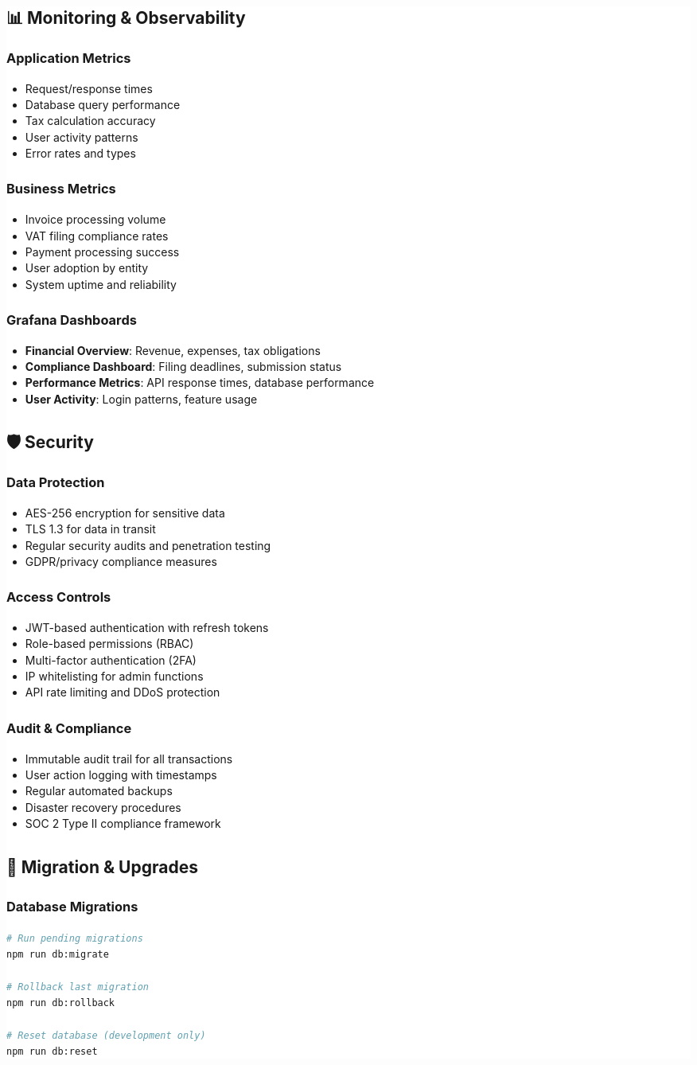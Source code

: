 ## 📊 Monitoring & Observability

### Application Metrics
- Request/response times
- Database query performance
- Tax calculation accuracy
- User activity patterns
- Error rates and types

### Business Metrics
- Invoice processing volume
- VAT filing compliance rates
- Payment processing success
- User adoption by entity
- System uptime and reliability

### Grafana Dashboards
- **Financial Overview**: Revenue, expenses, tax obligations
- **Compliance Dashboard**: Filing deadlines, submission status
- **Performance Metrics**: API response times, database performance
- **User Activity**: Login patterns, feature usage

## 🛡️ Security

### Data Protection
- AES-256 encryption for sensitive data
- TLS 1.3 for data in transit
- Regular security audits and penetration testing
- GDPR/privacy compliance measures

### Access Controls
- JWT-based authentication with refresh tokens
- Role-based permissions (RBAC)
- Multi-factor authentication (2FA)
- IP whitelisting for admin functions
- API rate limiting and DDoS protection

### Audit & Compliance
- Immutable audit trail for all transactions
- User action logging with timestamps
- Regular automated backups
- Disaster recovery procedures
- SOC 2 Type II compliance framework

## 🔄 Migration & Upgrades

### Database Migrations
```bash
# Run pending migrations
npm run db:migrate

# Rollback last migration
npm run db:rollback

# Reset database (development only)
npm run db:reset
```

